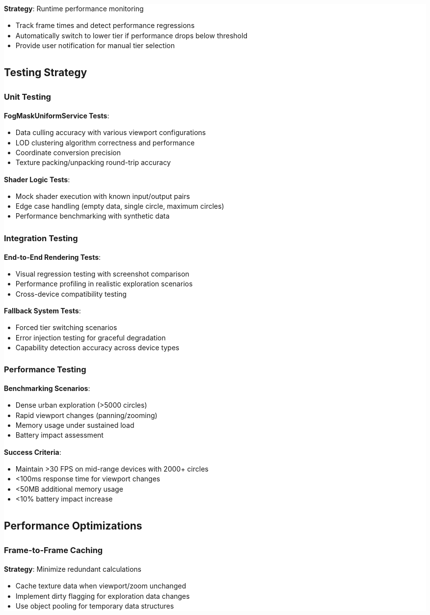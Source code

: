 **Strategy**: Runtime performance monitoring
- Track frame times and detect performance regressions
- Automatically switch to lower tier if performance drops below threshold
- Provide user notification for manual tier selection

## Testing Strategy

### Unit Testing

**FogMaskUniformService Tests**:
- Data culling accuracy with various viewport configurations
- LOD clustering algorithm correctness and performance
- Coordinate conversion precision
- Texture packing/unpacking round-trip accuracy

**Shader Logic Tests**:
- Mock shader execution with known input/output pairs
- Edge case handling (empty data, single circle, maximum circles)
- Performance benchmarking with synthetic data

### Integration Testing

**End-to-End Rendering Tests**:
- Visual regression testing with screenshot comparison
- Performance profiling in realistic exploration scenarios
- Cross-device compatibility testing

**Fallback System Tests**:
- Forced tier switching scenarios
- Error injection testing for graceful degradation
- Capability detection accuracy across device types

### Performance Testing

**Benchmarking Scenarios**:
- Dense urban exploration (>5000 circles)
- Rapid viewport changes (panning/zooming)
- Memory usage under sustained load
- Battery impact assessment

**Success Criteria**:
- Maintain >30 FPS on mid-range devices with 2000+ circles
- <100ms response time for viewport changes
- <50MB additional memory usage
- <10% battery impact increase

## Performance Optimizations

### Frame-to-Frame Caching

**Strategy**: Minimize redundant calculations
- Cache texture data when viewport/zoom unchanged
- Implement dirty flagging for exploration data changes
- Use object pooling for temporary data structures
